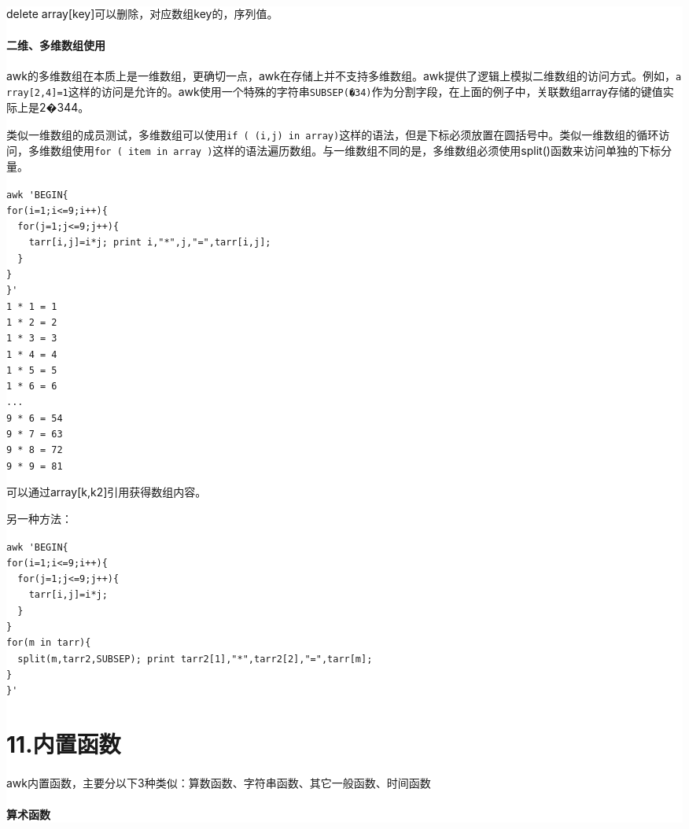 delete array[key]可以删除，对应数组key的，序列值。

#### 二维、多维数组使用

awk的多维数组在本质上是一维数组，更确切一点，awk在存储上并不支持多维数组。awk提供了逻辑上模拟二维数组的访问方式。例如，`array[2,4]=1`这样的访问是允许的。awk使用一个特殊的字符串`SUBSEP(�34)`作为分割字段，在上面的例子中，关联数组array存储的键值实际上是2�344。

类似一维数组的成员测试，多维数组可以使用`if ( (i,j) in array)`这样的语法，但是下标必须放置在圆括号中。类似一维数组的循环访问，多维数组使用`for ( item in array )`这样的语法遍历数组。与一维数组不同的是，多维数组必须使用split()函数来访问单独的下标分量。

```linux
awk 'BEGIN{
for(i=1;i<=9;i++){
  for(j=1;j<=9;j++){
    tarr[i,j]=i*j; print i,"*",j,"=",tarr[i,j];
  }
}
}'
1 * 1 = 1
1 * 2 = 2
1 * 3 = 3
1 * 4 = 4
1 * 5 = 5
1 * 6 = 6 
...
9 * 6 = 54
9 * 7 = 63
9 * 8 = 72
9 * 9 = 81
```

可以通过array[k,k2]引用获得数组内容。

另一种方法：

```linux
awk 'BEGIN{
for(i=1;i<=9;i++){
  for(j=1;j<=9;j++){
    tarr[i,j]=i*j;
  }
}
for(m in tarr){
  split(m,tarr2,SUBSEP); print tarr2[1],"*",tarr2[2],"=",tarr[m];
}
}'
```

# 11.内置函数

awk内置函数，主要分以下3种类似：算数函数、字符串函数、其它一般函数、时间函数

#### 算术函数
